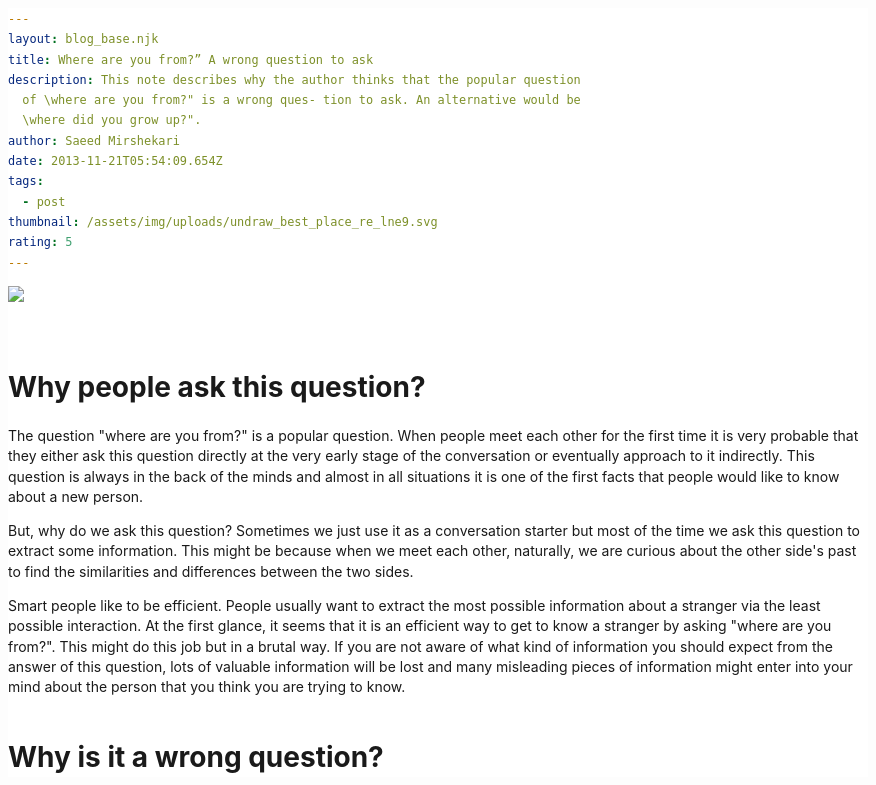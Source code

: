 ```yaml
---
layout: blog_base.njk
title: Where are you from?” A wrong question to ask
description: This note describes why the author thinks that the popular question
  of \where are you from?" is a wrong ques- tion to ask. An alternative would be
  \where did you grow up?".
author: Saeed Mirshekari
date: 2013-11-21T05:54:09.654Z
tags:
  - post
thumbnail: /assets/img/uploads/undraw_best_place_re_lne9.svg
rating: 5
---
```

<img src="/assets/img/uploads/undraw_best_place_re_lne9.svg" width="100%">
<br><br>

# Why people ask this question?

<p>The question "where are you from?" is a popular
 question. When people meet each other for the
 first time it is very probable that they either ask
 this question directly at the very early stage of the
 conversation or eventually approach to it indirectly.
 This question is always in the back of the minds and
 almost in all situations it is one of the first facts that
 people would like to know about a new person.</p>

<p>But, why do we ask this question? Sometimes
 we just use it as a conversation starter but most
 of the time we ask this question to extract some
 information. This might be because when we meet
 each other, naturally, we are curious about the other
 side's past to find the similarities and differences
 between the two sides.</p>

<p>Smart people like to be efficient. People usually
 want to extract the most possible information about
 a stranger via the least possible interaction. At the
 first glance, it seems that it is an efficient way to
 get to know a stranger by asking "where are you
 from?". This might do this job but in a brutal way.
 If you are not aware of what kind of information
 you should expect from the answer of this question,
 lots of valuable information will be lost and many
 misleading pieces of information might enter into your mind about the person that you think you are
 trying to know.</p>

# Why is it a wrong question?
